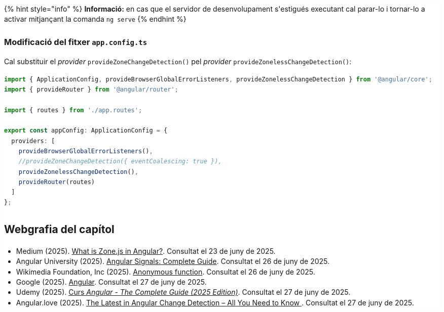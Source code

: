 {% hint style="info" %}
**Informació:** en cas que el servidor de desenvolupament s'estigués executant cal parar-lo i tornar-lo a activar mitjançant la comanda `ng serve`
{% endhint %}

### Modificació del fitxer `app.config.ts`
Cal substituir el *provider* `provideZoneChangeDetection()` pel *provider* `provideZonelessChangeDetection()`:
```typescript
import { ApplicationConfig, provideBrowserGlobalErrorListeners, provideZonelessChangeDetection } from '@angular/core';
import { provideRouter } from '@angular/router';

import { routes } from './app.routes';

export const appConfig: ApplicationConfig = {
  providers: [
    provideBrowserGlobalErrorListeners(),
    //provideZoneChangeDetection({ eventCoalescing: true }),
    provideZonelessChangeDetection(),
    provideRouter(routes)
  ]
};
```

## Webgrafia del capítol
* Medium (2025). [What is Zone.js in Angular?](https://medium.com/@sehban.alam/what-is-zone-js-in-angular-e0029c21c32f). Consultat el 23 de juny de 2025.
* Angular University (2025). [Angular Signals: Complete Guide](https://blog.angular-university.io/angular-signals/). Consultat el 26 de juny de 2025.
* Wikimedia Foundation, Inc (2025). [Anonymous function](https://en.wikipedia.org/wiki/Anonymous_function). Consultat el 26 de juny de 2025.
* Google (2025). [Angular](https://angular.dev/). Consultat el 27 de juny de 2025.
* Udemy (2025). [Curs *Angular - The Complete Guide (2025 Edition)*](https://www.udemy.com/course/the-complete-guide-to-angular-2/). Consultat el 27 de juny de 2025.
* Angular.love (2025). [The Latest in Angular Change Detection – All You Need to Know ](https://angular.love/the-latest-in-angular-change-detection-zoneless-signals). Consultat el 27 de juny de 2025.